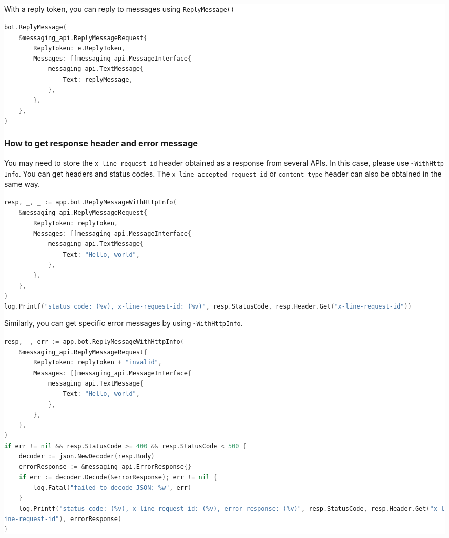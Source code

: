 With a reply token, you can reply to messages using ```ReplyMessage()```

```go
bot.ReplyMessage(
	&messaging_api.ReplyMessageRequest{
		ReplyToken: e.ReplyToken,
		Messages: []messaging_api.MessageInterface{
			messaging_api.TextMessage{
				Text: replyMessage,
			},
		},
	},
)
```

### How to get response header and error message ###
You may need to store the ```x-line-request-id``` header obtained as a response from several APIs. In this case, please use ```~WithHttpInfo```. You can get headers and status codes. The ```x-line-accepted-request-id``` or ```content-type``` header can also be obtained in the same way.

```go
resp, _, _ := app.bot.ReplyMessageWithHttpInfo(
	&messaging_api.ReplyMessageRequest{
		ReplyToken: replyToken,
		Messages: []messaging_api.MessageInterface{
			messaging_api.TextMessage{
				Text: "Hello, world",
			},
		},
	}, 
)
log.Printf("status code: (%v), x-line-request-id: (%v)", resp.StatusCode, resp.Header.Get("x-line-request-id"))

```

Similarly, you can get specific error messages by using ```~WithHttpInfo```.

```go
resp, _, err := app.bot.ReplyMessageWithHttpInfo(
    &messaging_api.ReplyMessageRequest{
        ReplyToken: replyToken + "invalid",
        Messages: []messaging_api.MessageInterface{
            messaging_api.TextMessage{
                Text: "Hello, world",
            },
        },
    },
)
if err != nil && resp.StatusCode >= 400 && resp.StatusCode < 500 {
    decoder := json.NewDecoder(resp.Body)
    errorResponse := &messaging_api.ErrorResponse{}
    if err := decoder.Decode(&errorResponse); err != nil {
        log.Fatal("failed to decode JSON: %w", err)
    }
    log.Printf("status code: (%v), x-line-request-id: (%v), error response: (%v)", resp.StatusCode, resp.Header.Get("x-line-request-id"), errorResponse)
}
```
